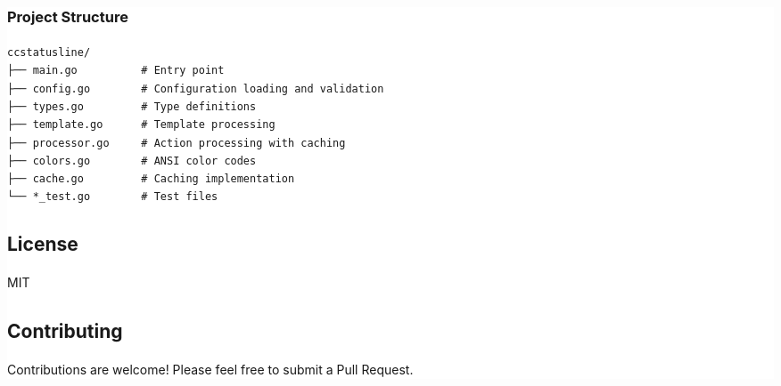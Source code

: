 ### Project Structure

```
ccstatusline/
├── main.go          # Entry point
├── config.go        # Configuration loading and validation
├── types.go         # Type definitions
├── template.go      # Template processing
├── processor.go     # Action processing with caching
├── colors.go        # ANSI color codes
├── cache.go         # Caching implementation
└── *_test.go        # Test files
```

## License

MIT

## Contributing

Contributions are welcome! Please feel free to submit a Pull Request.
